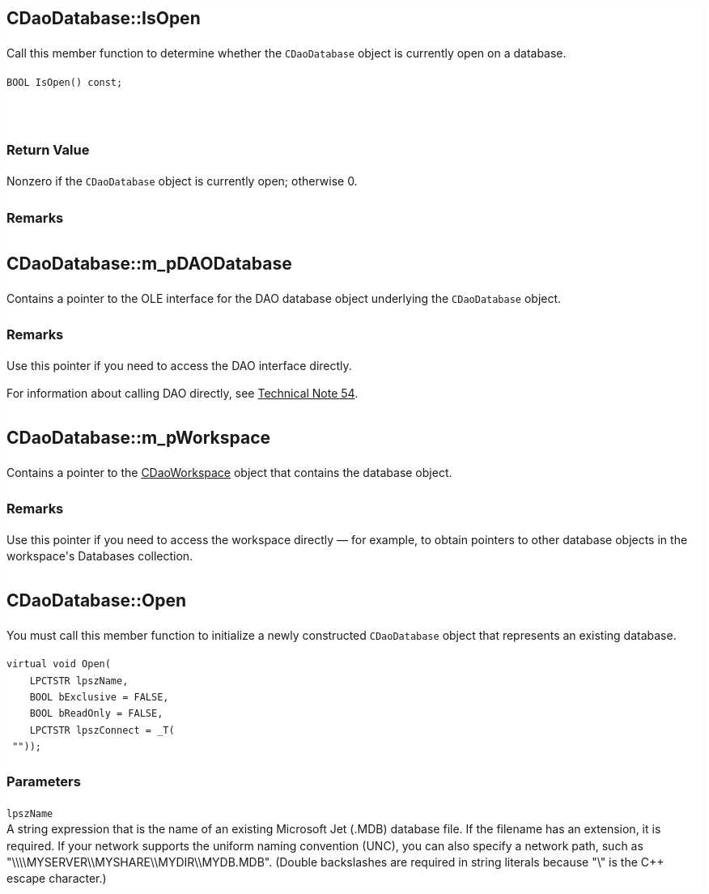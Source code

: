 ##  <a name="cdaodatabase__isopen"></a>  CDaoDatabase::IsOpen  
 Call this member function to determine whether the `CDaoDatabase` object is currently open on a database.  
  
```  
BOOL IsOpen() const;

 
```  
  
### Return Value  
 Nonzero if the `CDaoDatabase` object is currently open; otherwise 0.  
  
### Remarks  
  
##  <a name="cdaodatabase__m_pdaodatabase"></a>  CDaoDatabase::m_pDAODatabase  
 Contains a pointer to the OLE interface for the DAO database object underlying the `CDaoDatabase` object.  
  
### Remarks  
 Use this pointer if you need to access the DAO interface directly.  
  
 For information about calling DAO directly, see [Technical Note 54](../../mfc/tn054-calling-dao-directly-while-using-mfc-dao-classes.md).  
  
##  <a name="cdaodatabase__m_pworkspace"></a>  CDaoDatabase::m_pWorkspace  
 Contains a pointer to the [CDaoWorkspace](../../mfc/reference/cdaoworkspace-class.md) object that contains the database object.  
  
### Remarks  
 Use this pointer if you need to access the workspace directly — for example, to obtain pointers to other database objects in the workspace's Databases collection.  
  
##  <a name="cdaodatabase__open"></a>  CDaoDatabase::Open  
 You must call this member function to initialize a newly constructed `CDaoDatabase` object that represents an existing database.  
  
```  
virtual void Open(
    LPCTSTR lpszName,  
    BOOL bExclusive = FALSE,  
    BOOL bReadOnly = FALSE,  
    LPCTSTR lpszConnect = _T(
 ""));
```  
  
### Parameters  
 `lpszName`  
 A string expression that is the name of an existing Microsoft Jet (.MDB) database file. If the filename has an extension, it is required. If your network supports the uniform naming convention (UNC), you can also specify a network path, such as "\\\\\\\MYSERVER\\\MYSHARE\\\MYDIR\\\MYDB.MDB". (Double backslashes are required in string literals because "\\" is the C++ escape character.)  
  